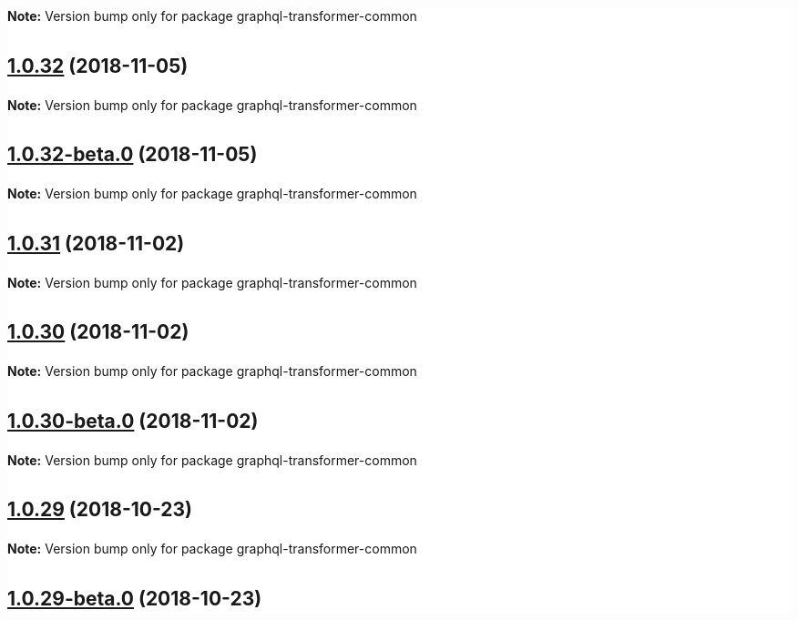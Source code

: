 **Note:** Version bump only for package graphql-transformer-common

<a name="1.0.32"></a>

## [1.0.32](https://github.com/aws-amplify/amplify-cli/compare/graphql-transformer-common@1.0.32-beta.0...graphql-transformer-common@1.0.32) (2018-11-05)

**Note:** Version bump only for package graphql-transformer-common

<a name="1.0.32-beta.0"></a>

## [1.0.32-beta.0](https://github.com/aws-amplify/amplify-cli/compare/graphql-transformer-common@1.0.12...graphql-transformer-common@1.0.32-beta.0) (2018-11-05)

**Note:** Version bump only for package graphql-transformer-common

<a name="1.0.31"></a>

## [1.0.31](https://github.com/aws-amplify/amplify-cli/compare/graphql-transformer-common@1.0.12...graphql-transformer-common@1.0.31) (2018-11-02)

**Note:** Version bump only for package graphql-transformer-common

<a name="1.0.30"></a>

## [1.0.30](https://github.com/aws-amplify/amplify-cli/compare/graphql-transformer-common@1.0.30-beta.0...graphql-transformer-common@1.0.30) (2018-11-02)

**Note:** Version bump only for package graphql-transformer-common

<a name="1.0.30-beta.0"></a>

## [1.0.30-beta.0](https://github.com/aws-amplify/amplify-cli/compare/graphql-transformer-common@1.0.12...graphql-transformer-common@1.0.30-beta.0) (2018-11-02)

**Note:** Version bump only for package graphql-transformer-common

<a name="1.0.29"></a>

## [1.0.29](https://github.com/aws-amplify/amplify-cli/compare/graphql-transformer-common@1.0.29-beta.0...graphql-transformer-common@1.0.29) (2018-10-23)

**Note:** Version bump only for package graphql-transformer-common

<a name="1.0.29-beta.0"></a>

## [1.0.29-beta.0](https://github.com/aws-amplify/amplify-cli/compare/graphql-transformer-common@1.0.12...graphql-transformer-common@1.0.29-beta.0) (2018-10-23)
